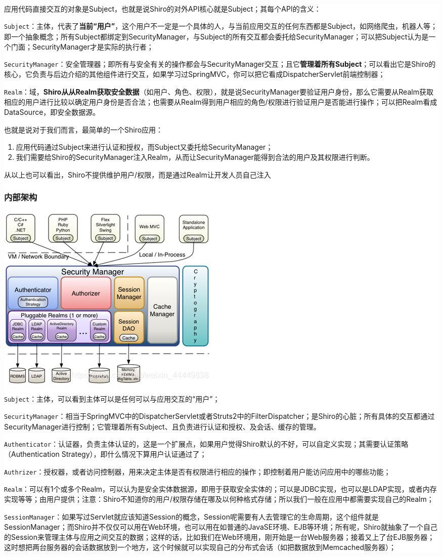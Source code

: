 应用代码直接交互的对象是Subject，也就是说Shiro的对外API核心就是Subject；其每个API的含义：

`Subject`：主体，代表了**当前“用户”**，这个用户不一定是一个具体的人，与当前应用交互的任何东西都是Subject，如网络爬虫，机器人等；即一个抽象概念；所有Subject都绑定到SecurityManager，与Subject的所有交互都会委托给SecurityManager；可以把Subject认为是一个门面；SecurityManager才是实际的执行者；

`SecurityManager`：安全管理器；即所有与安全有关的操作都会与SecurityManager交互；且它**管理着所有Subject**；可以看出它是Shiro的核心，它负责与后边介绍的其他组件进行交互，如果学习过SpringMVC，你可以把它看成DispatcherServlet前端控制器；

`Realm`：域，**Shiro从从Realm获取安全数据**（如用户、角色、权限），就是说SecurityManager要验证用户身份，那么它需要从Realm获取相应的用户进行比较以确定用户身份是否合法；也需要从Realm得到用户相应的角色/权限进行验证用户是否能进行操作；可以把Realm看成DataSource，即安全数据源。

也就是说对于我们而言，最简单的一个Shiro应用：

1.  应用代码通过Subject来进行认证和授权，而Subject又委托给SecurityManager；
2.  我们需要给Shiro的SecurityManager注入Realm，从而让SecurityManager能得到合法的用户及其权限进行判断。

从以上也可以看出，Shiro不提供维护用户/权限，而是通过Realm让开发人员自己注入

### 内部架构

![img](res/11.png)

`Subject`：主体，可以看到主体可以是任何可以与应用交互的“用户”；

`SecurityManager`：相当于SpringMVC中的DispatcherServlet或者Struts2中的FilterDispatcher；是Shiro的心脏；所有具体的交互都通过SecurityManager进行控制；它管理着所有Subject、且负责进行认证和授权、及会话、缓存的管理。

`Authenticator`：认证器，负责主体认证的，这是一个扩展点，如果用户觉得Shiro默认的不好，可以自定义实现；其需要认证策略（Authentication Strategy），即什么情况下算用户认证通过了；

`Authrizer`：授权器，或者访问控制器，用来决定主体是否有权限进行相应的操作；即控制着用户能访问应用中的哪些功能；

`Realm`：可以有1个或多个Realm，可以认为是安全实体数据源，即用于获取安全实体的；可以是JDBC实现，也可以是LDAP实现，或者内存实现等等；由用户提供；注意：Shiro不知道你的用户/权限存储在哪及以何种格式存储；所以我们一般在应用中都需要实现自己的Realm；

`SessionManager`：如果写过Servlet就应该知道Session的概念，Session呢需要有人去管理它的生命周期，这个组件就是SessionManager；而Shiro并不仅仅可以用在Web环境，也可以用在如普通的JavaSE环境、EJB等环境；所有呢，Shiro就抽象了一个自己的Session来管理主体与应用之间交互的数据；这样的话，比如我们在Web环境用，刚开始是一台Web服务器；接着又上了台EJB服务器；这时想把两台服务器的会话数据放到一个地方，这个时候就可以实现自己的分布式会话（如把数据放到Memcached服务器）；
